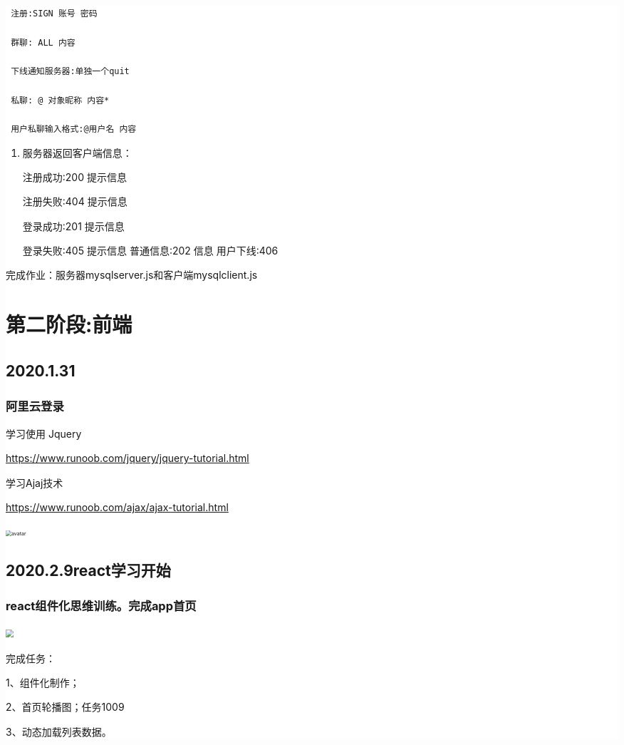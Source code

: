      注册:SIGN 账号 密码

     群聊: ALL 内容

     下线通知服务器:单独一个quit

     私聊: @ 对象昵称 内容*

     用户私聊输入格式:@用户名 内容

  1. 
     服务器返回客户端信息：

     注册成功:200 提示信息

     注册失败:404 提示信息

     登录成功:201 提示信息

     登录失败:405 提示信息
     普通信息:202 信息
     用户下线:406 

完成作业：服务器mysqlserver.js和客户端mysqlclient.js



# 第二阶段:前端

## 2020.1.31

### 阿里云登录

学习使用 Jquery

https://www.runoob.com/jquery/jquery-tutorial.html

学习Ajaj技术

https://www.runoob.com/ajax/ajax-tutorial.html

<img src="/imgs/aliyun.jpg" alt="avatar" style="zoom:50%;" />

## 2020.2.9react学习开始

### react组件化思维训练。完成app首页

<img src='/imgs/组件化思维训练.jpg' style='zoom:70%'/>

完成任务：

1、组件化制作；

2、首页轮播图；任务1009

3、动态加载列表数据。
